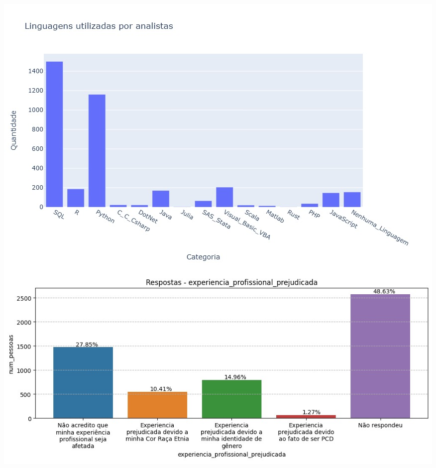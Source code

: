 ![Linguagens Utilizadas](imagens/graficos_state_of_data_2023/linguagens_utilizadas.jpeg)

![Motivo De Experiencia Prejudicada](imagens/graficos_state_of_data_2023/motivo_de_experiencia_prejudicada.jpeg)
